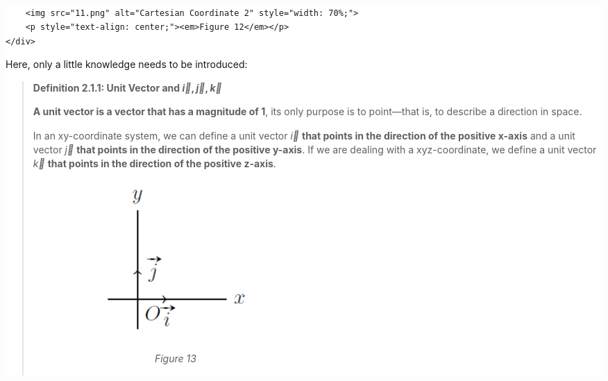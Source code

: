         <img src="11.png" alt="Cartesian Coordinate 2" style="width: 70%;">
        <p style="text-align: center;"><em>Figure 12</em></p>
    </div>
</div>

Here, only a little knowledge needs to be introduced:

> **Definition 2.1.1: Unit Vector and $\overrightarrow{i}, \overrightarrow{j}, \overrightarrow{k}$**
> 
> **A unit vector is a vector that has a magnitude of 1**, its only purpose is to point—that is, to describe a direction in space.
> 
> In an xy-coordinate system, we can define a unit vector $\overrightarrow{i}$ **that points in the direction of the positive x-axis** and a unit vector $\overrightarrow{j}$ **that points in the direction of the positive y-axis**. If we are dealing with a xyz-coordinate, we define a unit vector $\overrightarrow{k}$ **that points in the direction of the positive z-axis**.
> 
> <div style="display: flex; justify-content: space-around;">
>     <div style="flex: 1; text-align: center;">
>         <img src="16.png" alt="XY Coordinate" style="width: 70%;">
>         <p style="text-align: center;"><em>Figure 13</em></p>
>     </div>
>     <div style="flex: 1; text-align: center;">